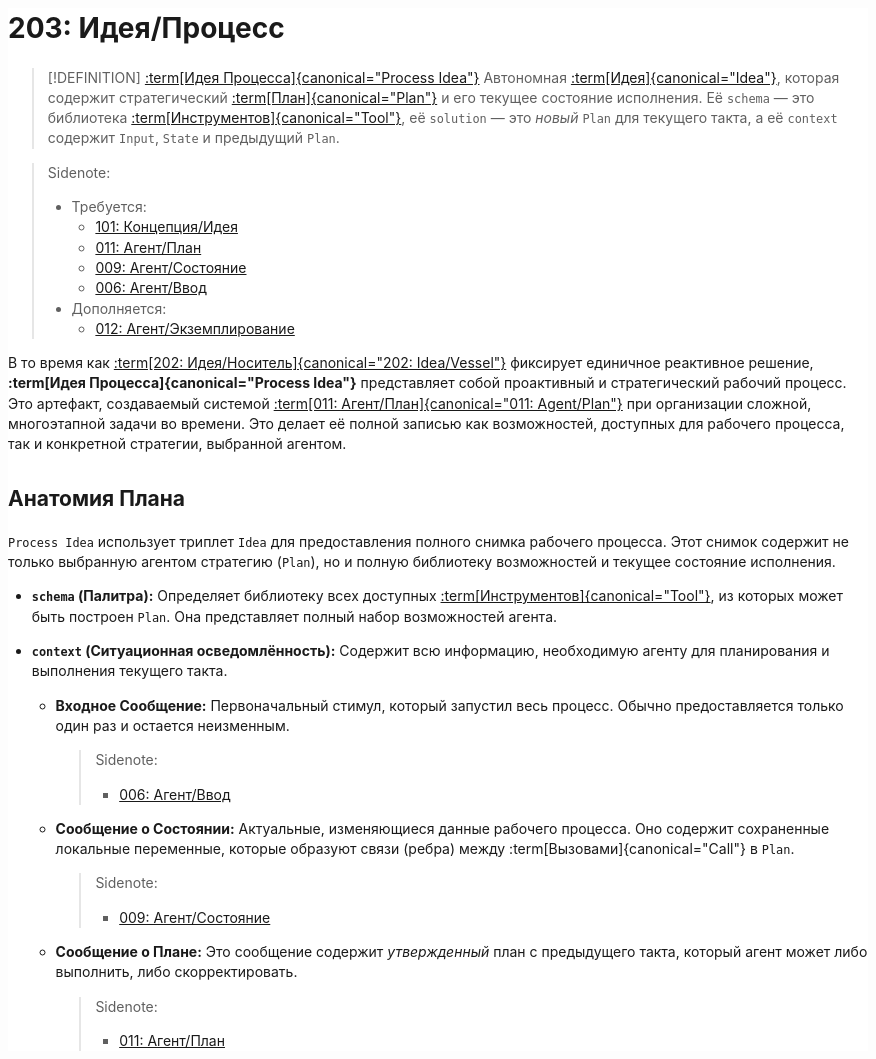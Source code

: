 # 203: Идея/Процесс

> [!DEFINITION] [:term[Идея Процесса]{canonical="Process Idea"}](./000_glossary.md)
> Автономная [:term[Идея]{canonical="Idea"}](./101_concept_idea.md), которая содержит стратегический [:term[План]{canonical="Plan"}](./011_agent_plan.md) и его текущее состояние исполнения. Её `schema` — это библиотека [:term[Инструментов]{canonical="Tool"}](./002_agent_tool.md), её `solution` — это _новый_ `Plan` для текущего такта, а её `context` содержит `Input`, `State` и предыдущий `Plan`.

> Sidenote:
> - Требуется:
>   - [101: Концепция/Идея](./101_concept_idea.md)
>   - [011: Агент/План](./011_agent_plan.md)
>   - [009: Агент/Состояние](./009_agent_state.md)
>   - [006: Агент/Ввод](./006_agent_input.md)
> - Дополняется:
>   - [012: Агент/Экземплирование](./012_agent_instancing.md)

В то время как [:term[202: Идея/Носитель]{canonical="202: Idea/Vessel"}](./202_idea_vessel.md) фиксирует единичное реактивное решение, **:term[Идея Процесса]{canonical="Process Idea"}** представляет собой проактивный и стратегический рабочий процесс. Это артефакт, создаваемый системой [:term[011: Агент/План]{canonical="011: Agent/Plan"}](./011_agent_plan.md) при организации сложной, многоэтапной задачи во времени. Это делает её полной записью как возможностей, доступных для рабочего процесса, так и конкретной стратегии, выбранной агентом.

## Анатомия Плана

`Process Idea` использует триплет `Idea` для предоставления полного снимка рабочего процесса. Этот снимок содержит не только выбранную агентом стратегию (`Plan`), но и полную библиотеку возможностей и текущее состояние исполнения.

- **`schema` (Палитра):** Определяет библиотеку всех доступных [:term[Инструментов]{canonical="Tool"}](./002_agent_tool.md), из которых может быть построен `Plan`. Она представляет полный набор возможностей агента.

- **`context` (Ситуационная осведомлённость):** Содержит всю информацию, необходимую агенту для планирования и выполнения текущего такта.
  - **Входное Сообщение:** Первоначальный стимул, который запустил весь процесс. Обычно предоставляется только один раз и остается неизменным.

    > Sidenote:
    > - [006: Агент/Ввод](./006_agent_input.md)

  - **Сообщение о Состоянии:** Актуальные, изменяющиеся данные рабочего процесса. Оно содержит сохраненные локальные переменные, которые образуют связи (ребра) между :term[Вызовами]{canonical="Call"} в `Plan`.

    > Sidenote:
    > - [009: Агент/Состояние](./009_agent_state.md)

  - **Сообщение о Плане:** Это сообщение содержит _утвержденный_ план с предыдущего такта, который агент может либо выполнить, либо скорректировать.

    > Sidenote:
    > - [011: Агент/План](./011_agent_plan.md)
